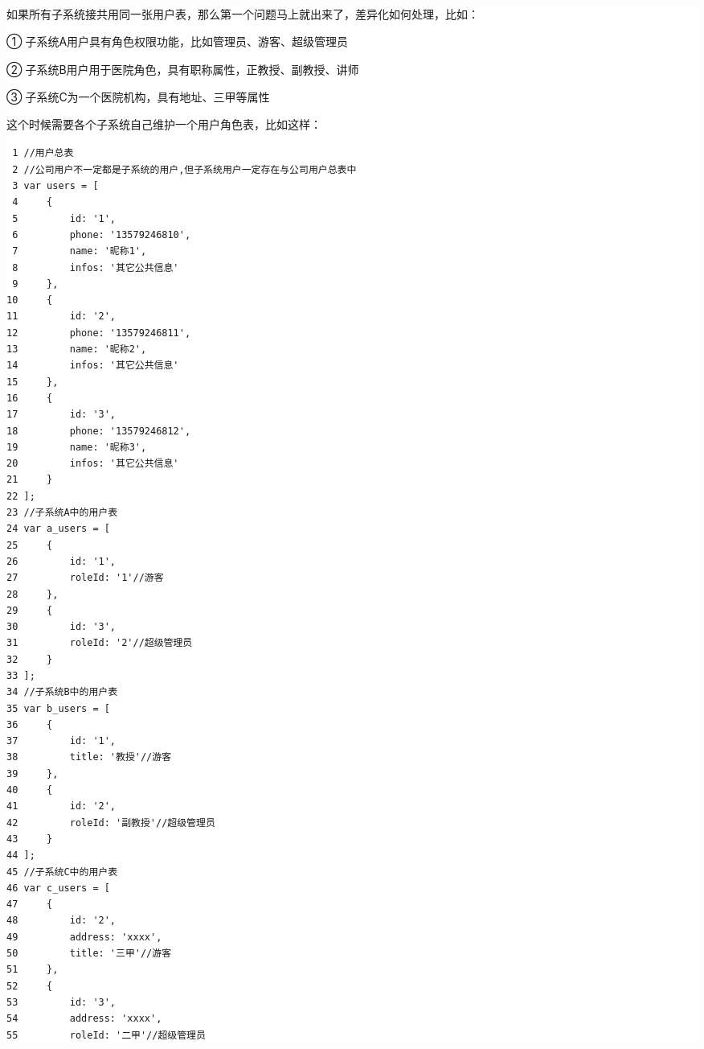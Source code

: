 如果所有子系统接共用同一张用户表，那么第一个问题马上就出来了，差异化如何处理，比如：

① 子系统A用户具有角色权限功能，比如管理员、游客、超级管理员

② 子系统B用户用于医院角色，具有职称属性，正教授、副教授、讲师

③ 子系统C为一个医院机构，具有地址、三甲等属性

这个时候需要各个子系统自己维护一个用户角色表，比如这样：

```
 1 //用户总表
 2 //公司用户不一定都是子系统的用户,但子系统用户一定存在与公司用户总表中
 3 var users = [
 4     {
 5         id: '1',
 6         phone: '13579246810',
 7         name: '昵称1',
 8         infos: '其它公共信息'
 9     },
10     {
11         id: '2',
12         phone: '13579246811',
13         name: '昵称2',
14         infos: '其它公共信息'
15     },
16     {
17         id: '3',
18         phone: '13579246812',
19         name: '昵称3',
20         infos: '其它公共信息'
21     }
22 ];
23 //子系统A中的用户表
24 var a_users = [
25     {
26         id: '1',
27         roleId: '1'//游客
28     },
29     {
30         id: '3',
31         roleId: '2'//超级管理员
32     }
33 ];
34 //子系统B中的用户表
35 var b_users = [
36     {
37         id: '1',
38         title: '教授'//游客
39     },
40     {
41         id: '2',
42         roleId: '副教授'//超级管理员
43     }
44 ];
45 //子系统C中的用户表
46 var c_users = [
47     {
48         id: '2',
49         address: 'xxxx',
50         title: '三甲'//游客
51     },
52     {
53         id: '3',
54         address: 'xxxx',
55         roleId: '二甲'//超级管理员
```